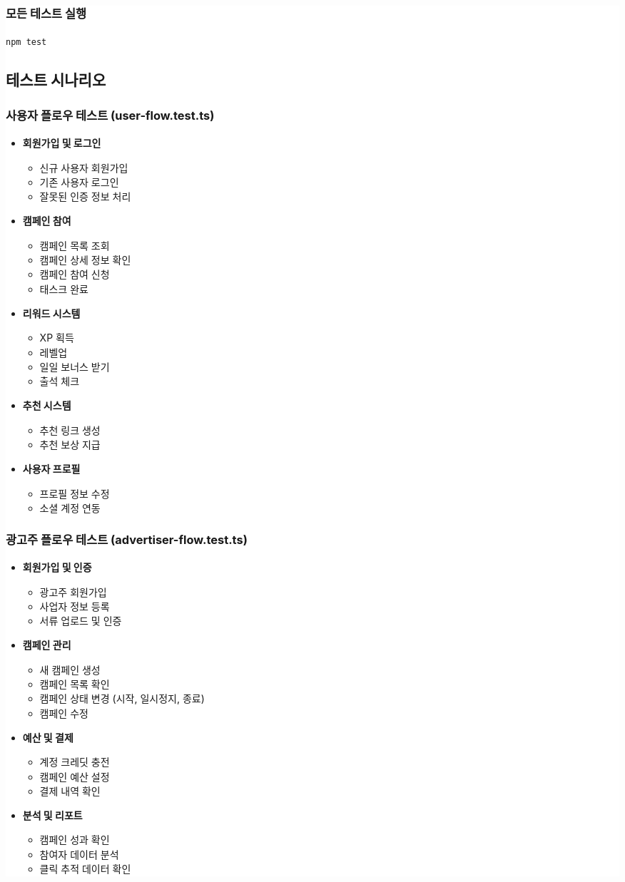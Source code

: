 ### 모든 테스트 실행

```bash
npm test
```

## 테스트 시나리오

### 사용자 플로우 테스트 (user-flow.test.ts)

- **회원가입 및 로그인**
  - 신규 사용자 회원가입
  - 기존 사용자 로그인
  - 잘못된 인증 정보 처리

- **캠페인 참여**
  - 캠페인 목록 조회
  - 캠페인 상세 정보 확인
  - 캠페인 참여 신청
  - 태스크 완료

- **리워드 시스템**
  - XP 획득
  - 레벨업
  - 일일 보너스 받기
  - 출석 체크

- **추천 시스템**
  - 추천 링크 생성
  - 추천 보상 지급

- **사용자 프로필**
  - 프로필 정보 수정
  - 소셜 계정 연동

### 광고주 플로우 테스트 (advertiser-flow.test.ts)

- **회원가입 및 인증**
  - 광고주 회원가입
  - 사업자 정보 등록
  - 서류 업로드 및 인증

- **캠페인 관리**
  - 새 캠페인 생성
  - 캠페인 목록 확인
  - 캠페인 상태 변경 (시작, 일시정지, 종료)
  - 캠페인 수정

- **예산 및 결제**
  - 계정 크레딧 충전
  - 캠페인 예산 설정
  - 결제 내역 확인

- **분석 및 리포트**
  - 캠페인 성과 확인
  - 참여자 데이터 분석
  - 클릭 추적 데이터 확인
